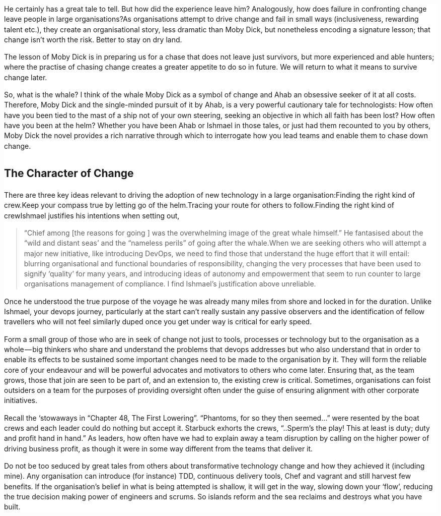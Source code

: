 He certainly has a great tale to tell. But how did the experience leave him? Analogously, how does failure in confronting change leave people in large organisations?As organisations attempt to drive change and fail in small ways (inclusiveness, rewarding talent etc.), they create an organisational story, less dramatic than Moby Dick, but nonetheless encoding a signature lesson; that change isn’t worth the risk. Better to stay on dry land. 

The lesson of Moby Dick is in preparing us for a chase that does not leave just survivors, but more experienced and able hunters; where the practise of chasing change creates a greater appetite to do so in future. We will return to what it means to survive change later.

So, what is the whale? I think of the whale Moby Dick as a symbol of change and Ahab an obsessive seeker of it at all costs. Therefore, Moby Dick and the single-minded pursuit of it by Ahab, is a very powerful cautionary tale for technologists: How often have you been tied to the mast of a ship not of your own steering, seeking an objective in which all faith has been lost? How often have you been at the helm? Whether you have been Ahab or Ishmael in those tales, or just had them recounted to you by others, Moby Dick the novel provides a rich narrative through which to interrogate how you lead teams and enable them to chase down change.

## The Character of Change
There are three key ideas relevant to driving the adoption of new technology in a large organisation:Finding the right kind of crew.Keep your compass true by letting go of the helm.Tracing your route for others to follow.Finding the right kind of crewIshmael justifies his intentions when setting out, 
> “Chief among [the reasons for going ] was the overwhelming image of the great whale himself.” 
He fantasised about the “wild and distant seas’ and the “nameless perils” of going after the whale.When we are seeking others who will attempt a major new initiative, like introducing DevOps, we need to find those that understand the huge effort that it will entail: blurring organisational and functional boundaries of responsibility, changing the very processes that have been used to signify ‘quality’ for many years, and introducing ideas of autonomy and empowerment that seem to run counter to large organisations management of compliance. I find Ishmael’s justification above unreliable. 

Once he understood the true purpose of the voyage he was already many miles from shore and locked in for the duration. Unlike Ishmael, your devops journey, particularly at the start can’t really sustain any passive observers and the identification of fellow travellers who will not feel similarly duped once you get under way is critical for early speed.

Form a small group of those who are in seek of change not just to tools, processes or technology but to the organisation as a whole — big thinkers who share and understand the problems that devops addresses but who also understand that in order to enable its effects to be sustained some important changes need to be made to the organisation by it. They will form the reliable core of your endeavour and will be powerful advocates and motivators to others who come later. Ensuring that, as the team grows, those that join are seen to be part of, and an extension to, the existing crew is critical. Sometimes, organisations can foist outsiders on a team for the purposes of providing oversight often under the guise of ensuring alignment with other corporate initiatives. 

Recall the ‘stowaways in “Chapter 48, The First Lowering”. “Phantoms, for so they then seemed…” were resented by the boat crews and each leader could do nothing but accept it. Starbuck exhorts the crews, “..Sperm’s the play! This at least is duty; duty and profit hand in hand.” As leaders, how often have we had to explain away a team disruption by calling on the higher power of driving business profit, as though it were in some way different from the teams that deliver it.

Do not be too seduced by great tales from others about transformative technology change and how they achieved it (including mine). Any organisation can introduce (for instance) TDD, continuous delivery tools, Chef and vagrant and still harvest few benefits. If the organisation’s belief in what is being attempted is shallow, it will get in the way, slowing down your ‘flow’, reducing the true decision making power of engineers and scrums. So islands reform and the sea reclaims and destroys what you have built.
